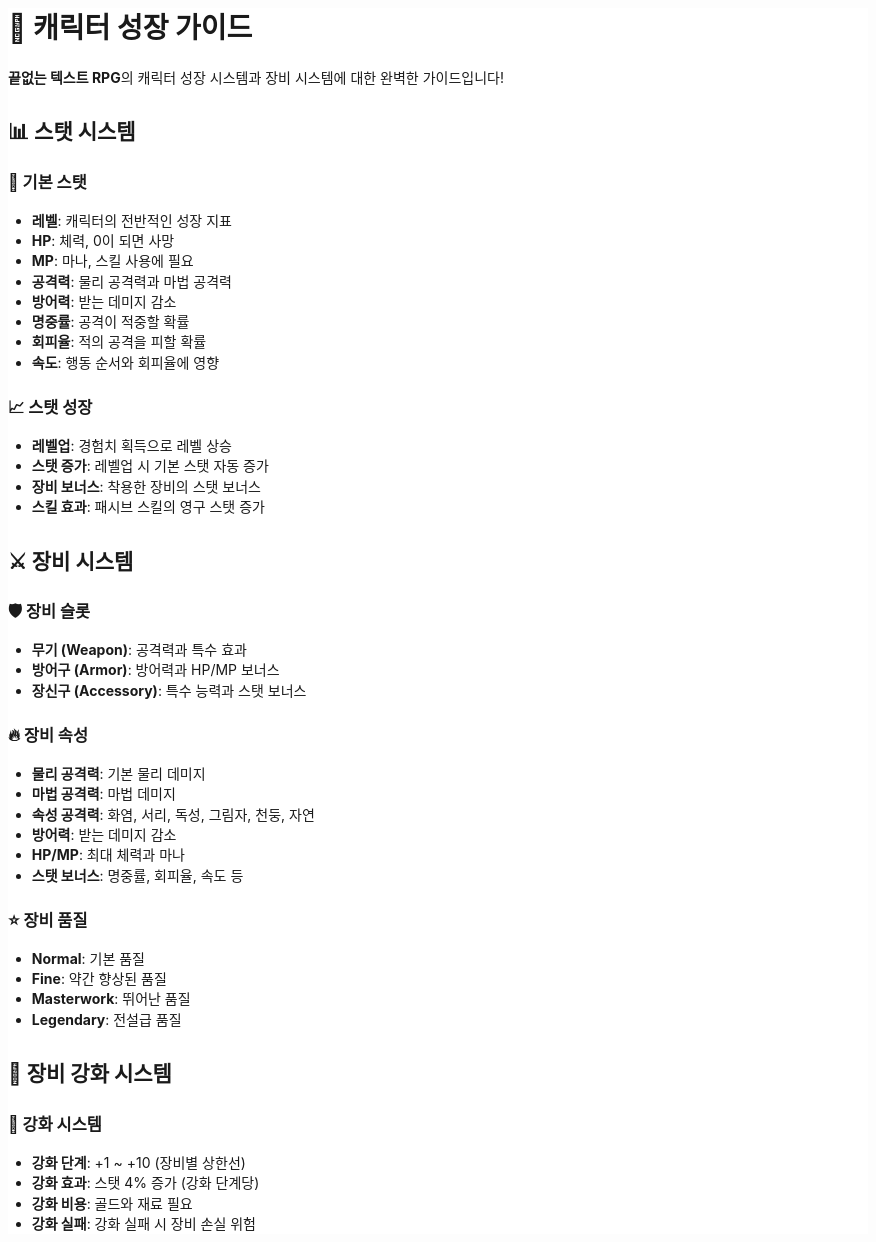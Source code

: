 # 👤 캐릭터 성장 가이드

**끝없는 텍스트 RPG**의 캐릭터 성장 시스템과 장비 시스템에 대한 완벽한 가이드입니다!

## 📊 스탯 시스템

### 🎯 기본 스탯
- **레벨**: 캐릭터의 전반적인 성장 지표
- **HP**: 체력, 0이 되면 사망
- **MP**: 마나, 스킬 사용에 필요
- **공격력**: 물리 공격력과 마법 공격력
- **방어력**: 받는 데미지 감소
- **명중률**: 공격이 적중할 확률
- **회피율**: 적의 공격을 피할 확률
- **속도**: 행동 순서와 회피율에 영향

### 📈 스탯 성장
- **레벨업**: 경험치 획득으로 레벨 상승
- **스탯 증가**: 레벨업 시 기본 스탯 자동 증가
- **장비 보너스**: 착용한 장비의 스탯 보너스
- **스킬 효과**: 패시브 스킬의 영구 스탯 증가

## ⚔️ 장비 시스템

### 🛡️ 장비 슬롯
- **무기 (Weapon)**: 공격력과 특수 효과
- **방어구 (Armor)**: 방어력과 HP/MP 보너스
- **장신구 (Accessory)**: 특수 능력과 스탯 보너스

### 🔥 장비 속성
- **물리 공격력**: 기본 물리 데미지
- **마법 공격력**: 마법 데미지
- **속성 공격력**: 화염, 서리, 독성, 그림자, 천둥, 자연
- **방어력**: 받는 데미지 감소
- **HP/MP**: 최대 체력과 마나
- **스탯 보너스**: 명중률, 회피율, 속도 등

### ⭐ 장비 품질
- **Normal**: 기본 품질
- **Fine**: 약간 향상된 품질
- **Masterwork**: 뛰어난 품질
- **Legendary**: 전설급 품질

## 🔧 장비 강화 시스템

### 💎 강화 시스템
- **강화 단계**: +1 ~ +10 (장비별 상한선)
- **강화 효과**: 스탯 4% 증가 (강화 단계당)
- **강화 비용**: 골드와 재료 필요
- **강화 실패**: 강화 실패 시 장비 손실 위험
